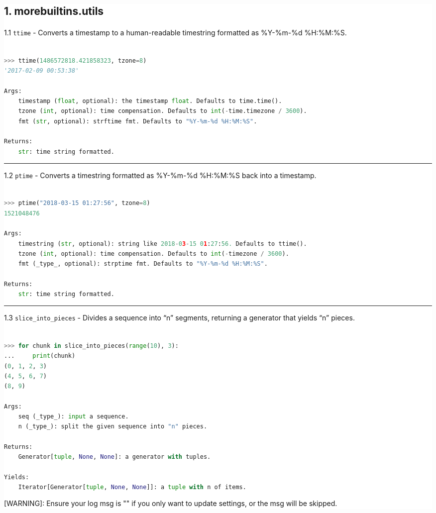## 1. morebuiltins.utils



1.1 `ttime` - Converts a timestamp to a human-readable timestring formatted as %Y-%m-%d %H:%M:%S.


```python

>>> ttime(1486572818.421858323, tzone=8)
'2017-02-09 00:53:38'

Args:
    timestamp (float, optional): the timestamp float. Defaults to time.time().
    tzone (int, optional): time compensation. Defaults to int(-time.timezone / 3600).
    fmt (str, optional): strftime fmt. Defaults to "%Y-%m-%d %H:%M:%S".

Returns:
    str: time string formatted.

```


---



1.2 `ptime` - Converts a timestring formatted as %Y-%m-%d %H:%M:%S back into a timestamp.


```python

>>> ptime("2018-03-15 01:27:56", tzone=8)
1521048476

Args:
    timestring (str, optional): string like 2018-03-15 01:27:56. Defaults to ttime().
    tzone (int, optional): time compensation. Defaults to int(-timezone / 3600).
    fmt (_type_, optional): strptime fmt. Defaults to "%Y-%m-%d %H:%M:%S".

Returns:
    str: time string formatted.

```


---



1.3 `slice_into_pieces` - Divides a sequence into “n” segments, returning a generator that yields “n” pieces.


```python

>>> for chunk in slice_into_pieces(range(10), 3):
...     print(chunk)
(0, 1, 2, 3)
(4, 5, 6, 7)
(8, 9)

Args:
    seq (_type_): input a sequence.
    n (_type_): split the given sequence into "n" pieces.

Returns:
    Generator[tuple, None, None]: a generator with tuples.

Yields:
    Iterator[Generator[tuple, None, None]]: a tuple with n of items.

```

[WARNING]: Ensure your log msg is "" if you only want to update settings, or the msg will be skipped.